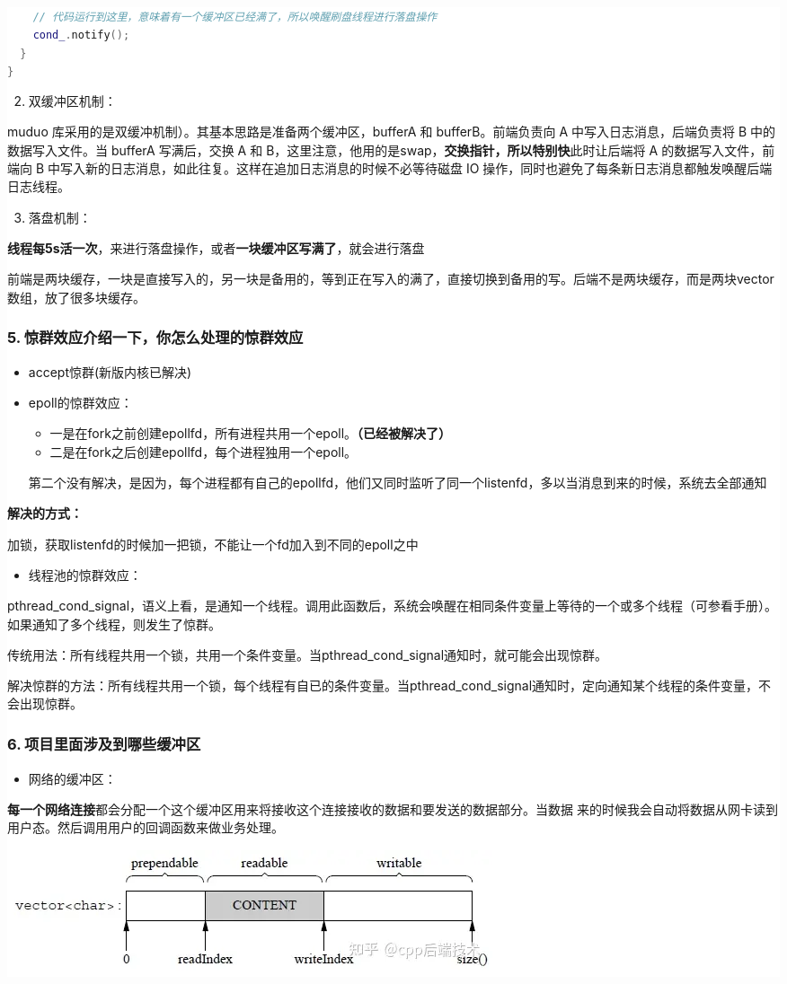 ```c++
    // 代码运行到这里，意味着有一个缓冲区已经满了，所以唤醒刷盘线程进行落盘操作
    cond_.notify();
  }
}
```

2. 双缓冲区机制：

muduo 库采用的是双缓冲机制）。其基本思路是准备两个缓冲区，bufferA 和 bufferB。前端负责向 A 中写入日志消息，后端负责将 B 中的数据写入文件。当 bufferA 写满后，交换 A 和 B，这里注意，他用的是swap，**交换指针，所以特别快**此时让后端将 A 的数据写入文件，前端向 B 中写入新的日志消息，如此往复。这样在追加日志消息的时候不必等待磁盘 IO 操作，同时也避免了每条新日志消息都触发唤醒后端日志线程。

3. 落盘机制：

**线程每5s活一次**，来进行落盘操作，或者**一块缓冲区写满了**，就会进行落盘

前端是两块缓存，一块是直接写入的，另一块是备用的，等到正在写入的满了，直接切换到备用的写。后端不是两块缓存，而是两块vector数组，放了很多块缓存。



### 5. 惊群效应介绍一下，你怎么处理的惊群效应

- accept惊群(新版内核已解决)

- epoll的惊群效应：

  - 一是在fork之前创建epollfd，所有进程共用一个epoll。**（已经被解决了）**
  - 二是在fork之后创建epollfd，每个进程独用一个epoll。

  第二个没有解决，是因为，每个进程都有自己的epollfd，他们又同时监听了同一个listenfd，多以当消息到来的时候，系统去全部通知

**解决的方式：**

加锁，获取listenfd的时候加一把锁，不能让一个fd加入到不同的epoll之中

- 线程池的惊群效应：

​                   pthread_cond_signal，语义上看，是通知一个线程。调用此函数后，系统会唤醒在相同条件变量上等待的一个或多个线程（可参看手册）。如果通知了多个线程，则发生了惊群。

传统用法：所有线程共用一个锁，共用一个条件变量。当pthread_cond_signal通知时，就可能会出现惊群。

解决惊群的方法：所有线程共用一个锁，每个线程有自已的条件变量。当pthread_cond_signal通知时，定向通知某个线程的条件变量，不会出现惊群。



### 6. 项目里面涉及到哪些缓冲区

- 网络的缓冲区：

**每一个网络连接**都会分配一个这个缓冲区用来将接收这个连接接收的数据和要发送的数据部分。当数据 来的时候我会自动将数据从网卡读到用户态。然后调用用户的回调函数来做业务处理。

![](./png/v2-e0e23bab02bad1e7b807f7540b5d2da8_1440w.webp)
